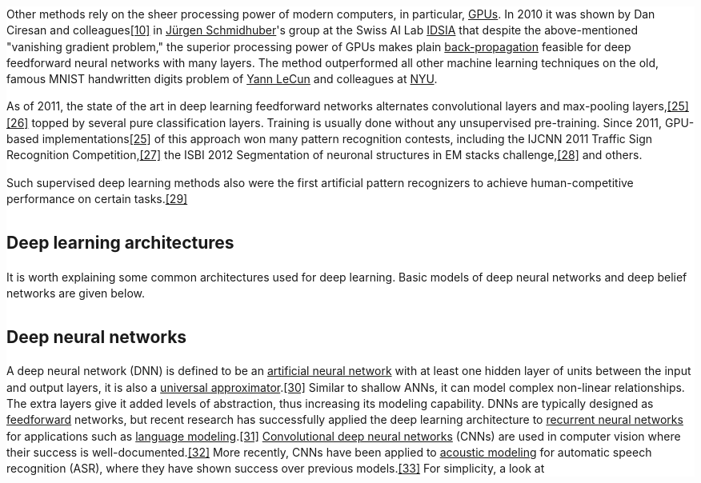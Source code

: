 Other methods rely on the sheer processing power of modern computers, in
particular, [GPUs](http://en.wikipedia.org/wiki/GPU "GPU"). In 2010 it was shown by Dan Ciresan
and colleagues[[10]](#cite_note-CIRESAN2010-10) in [Jürgen
Schmidhuber](http://en.wikipedia.org/wiki/J%C3%BCrgen_Schmidhuber "Jürgen Schmidhuber")'s group
at the Swiss AI Lab [IDSIA](http://en.wikipedia.org/wiki/IDSIA "IDSIA") that despite the
above-mentioned "vanishing gradient problem," the superior processing
power of GPUs makes plain
[back-propagation](http://en.wikipedia.org/wiki/Back-propagation "Back-propagation") feasible
for deep feedforward neural networks with many layers. The method
outperformed all other machine learning techniques on the old, famous
MNIST handwritten digits problem of [Yann
LeCun](http://en.wikipedia.org/wiki/Yann_LeCun "Yann LeCun") and colleagues at
[NYU](http://en.wikipedia.org/wiki/NYU "NYU").

As of 2011, the state of the art in deep learning feedforward networks
alternates convolutional layers and max-pooling
layers,[[25]](#cite_note-ciresan2011-25)[[26]](#cite_note-martines2013-26)
topped by several pure classification layers. Training is usually done
without any unsupervised pre-training. Since 2011, GPU-based
implementations[[25]](#cite_note-ciresan2011-25) of this approach won
many pattern recognition contests, including the IJCNN 2011 Traffic Sign
Recognition Competition,[[27]](#cite_note-ciresan2011NN-27) the ISBI
2012 Segmentation of neuronal structures in EM stacks
challenge,[[28]](#cite_note-ciresan2012NIPS-28) and others.

Such supervised deep learning methods also were the first artificial
pattern recognizers to achieve human-competitive performance on certain
tasks.[[29]](#cite_note-ciresan2011CVPR-29)

<a name="Deep_learning_architectures"></a>

Deep learning architectures
---

It is worth explaining some common architectures used for deep learning.
Basic models of deep neural networks and deep belief networks are given
below.

<a name="Deep_neural_networks"></a>

## Deep neural networks

A deep neural network (DNN) is defined to be an [artificial neural network](http://en.wikipedia.org/wiki/Artificial_neural_network "Artificial neural network")
with at least one hidden layer of units between the input and output
layers, it is also a [universal
approximator](http://en.wikipedia.org/wiki/Universal_approximation_theorem "Universal approximation theorem").[[30]](#cite_note-30)
Similar to shallow ANNs, it can model complex non-linear relationships.
The extra layers give it added levels of abstraction, thus increasing
its modeling capability. DNNs are typically designed as
[feedforward](http://en.wikipedia.org/wiki/Feedforward_neural_network "Feedforward neural network")
networks, but recent research has successfully applied the deep learning
architecture to [recurrent neural
networks](http://en.wikipedia.org/wiki/Recurrent_neural_network "Recurrent neural network") for
applications such as [language
modeling](http://en.wikipedia.org/wiki/Language_model "Language model").[[31]](#cite_note-MIKO2010-31)
[Convolutional deep neural
networks](http://en.wikipedia.org/wiki/Convolutional_neural_network "Convolutional neural network")
(CNNs) are used in computer vision where their success is
well-documented.[[32]](#cite_note-LECUN86-32) More recently, CNNs have
been applied to [acoustic
modeling](http://en.wikipedia.org/wiki/Acoustic_model "Acoustic model") for automatic speech
recognition (ASR), where they have shown success over previous
models.[[33]](#cite_note-SAIN2013-33) For simplicity, a look at